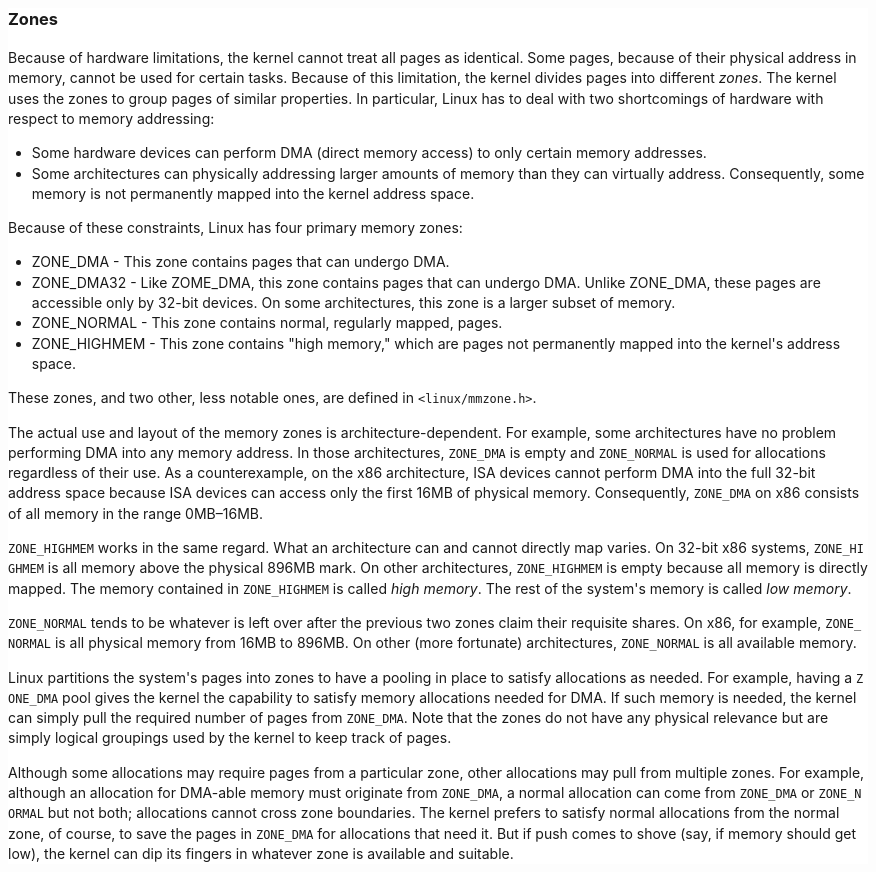 ### Zones

Because of hardware limitations, the kernel cannot treat all pages as identical.
Some pages, because of their physical address in memory, cannot be used for certain tasks.
Because of this limitation, the kernel divides pages into different *zones*.
The kernel uses the zones to group pages of similar properties.
In particular, Linux has to deal with two shortcomings of hardware with respect to memory addressing:
* Some hardware devices can perform DMA (direct memory access) to only certain memory addresses.
* Some architectures can physically addressing larger amounts of memory than they can virtually address.
Consequently, some memory is not permanently mapped into the kernel address space.

Because of these constraints, Linux has four primary memory zones:
* ZONE_DMA - This zone contains pages that can undergo DMA.
* ZONE_DMA32 - Like ZOME_DMA, this zone contains pages that can undergo DMA.
Unlike ZONE_DMA, these pages are accessible only by 32-bit devices.
On some architectures, this zone is a larger subset of memory.
* ZONE_NORMAL - This zone contains normal, regularly mapped, pages.
* ZONE_HIGHMEM - This zone contains "high memory," which are pages not permanently mapped into the kernel's address space.

These zones, and two other, less notable ones, are defined in `<linux/mmzone.h>`.

The actual use and layout of the memory zones is architecture-dependent.
For example, some architectures have no problem performing DMA into any memory address.
In those architectures, `ZONE_DMA` is empty and `ZONE_NORMAL` is used for allocations regardless of their use.
As a counterexample, on the x86 architecture, ISA devices cannot perform DMA into the full 32-bit address space because ISA devices can access only the first 16MB of physical memory.
Consequently, `ZONE_DMA` on x86 consists of all memory in the range 0MB–16MB.

`ZONE_HIGHMEM` works in the same regard.
What an architecture can and cannot directly map varies.
On 32-bit x86 systems, `ZONE_HIGHMEM` is all memory above the physical 896MB mark.
On other architectures, `ZONE_HIGHMEM` is empty because all memory is directly mapped.
The memory contained in `ZONE_HIGHMEM` is called *high memory*.
The rest of the system's memory is called *low memory*.

`ZONE_NORMAL` tends to be whatever is left over after the previous two zones claim their requisite shares.
On x86, for example, `ZONE_NORMAL` is all physical memory from 16MB to 896MB.
On other (more fortunate) architectures, `ZONE_NORMAL` is all available memory.

Linux partitions the system's pages into zones to have a pooling in place to satisfy allocations as needed.
For example, having a `ZONE_DMA` pool gives the kernel the capability to satisfy memory allocations needed for DMA.
If such memory is needed, the kernel can simply pull the required number of pages from `ZONE_DMA`.
Note that the zones do not have any physical relevance but are simply logical groupings used by the kernel to keep track of pages.

Although some allocations may require pages from a particular zone, other allocations may pull from multiple zones.
For example, although an allocation for DMA-able memory must originate from `ZONE_DMA`, a normal allocation can come from `ZONE_DMA` or `ZONE_NORMAL` but not both;
allocations cannot cross zone boundaries.
The kernel prefers to satisfy normal allocations from the normal zone, of course, to save the pages in `ZONE_DMA` for allocations that need it.
But if push comes to shove (say, if memory should get low), the kernel can dip its fingers in whatever zone is available and suitable.
